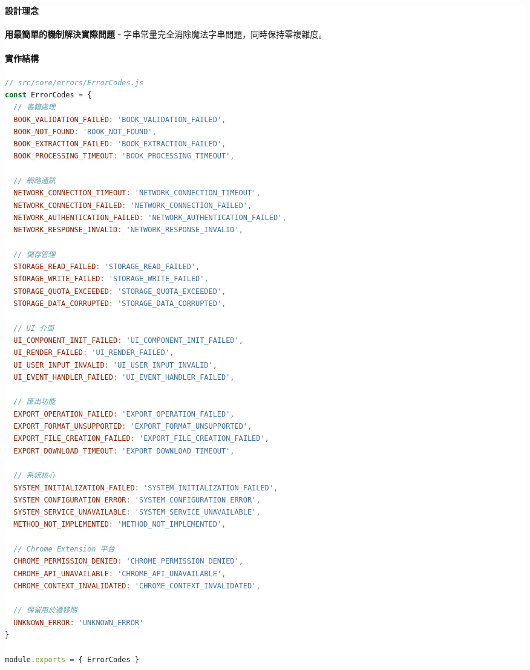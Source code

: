 #### 設計理念
**用最簡單的機制解決實際問題** - 字串常量完全消除魔法字串問題，同時保持零複雜度。

#### 實作結構
```javascript
// src/core/errors/ErrorCodes.js
const ErrorCodes = {
  // 書籍處理
  BOOK_VALIDATION_FAILED: 'BOOK_VALIDATION_FAILED',
  BOOK_NOT_FOUND: 'BOOK_NOT_FOUND',
  BOOK_EXTRACTION_FAILED: 'BOOK_EXTRACTION_FAILED',
  BOOK_PROCESSING_TIMEOUT: 'BOOK_PROCESSING_TIMEOUT',

  // 網路通訊
  NETWORK_CONNECTION_TIMEOUT: 'NETWORK_CONNECTION_TIMEOUT',
  NETWORK_CONNECTION_FAILED: 'NETWORK_CONNECTION_FAILED',
  NETWORK_AUTHENTICATION_FAILED: 'NETWORK_AUTHENTICATION_FAILED',
  NETWORK_RESPONSE_INVALID: 'NETWORK_RESPONSE_INVALID',

  // 儲存管理
  STORAGE_READ_FAILED: 'STORAGE_READ_FAILED',
  STORAGE_WRITE_FAILED: 'STORAGE_WRITE_FAILED',
  STORAGE_QUOTA_EXCEEDED: 'STORAGE_QUOTA_EXCEEDED',
  STORAGE_DATA_CORRUPTED: 'STORAGE_DATA_CORRUPTED',

  // UI 介面
  UI_COMPONENT_INIT_FAILED: 'UI_COMPONENT_INIT_FAILED',
  UI_RENDER_FAILED: 'UI_RENDER_FAILED',
  UI_USER_INPUT_INVALID: 'UI_USER_INPUT_INVALID',
  UI_EVENT_HANDLER_FAILED: 'UI_EVENT_HANDLER_FAILED',

  // 匯出功能
  EXPORT_OPERATION_FAILED: 'EXPORT_OPERATION_FAILED',
  EXPORT_FORMAT_UNSUPPORTED: 'EXPORT_FORMAT_UNSUPPORTED',
  EXPORT_FILE_CREATION_FAILED: 'EXPORT_FILE_CREATION_FAILED',
  EXPORT_DOWNLOAD_TIMEOUT: 'EXPORT_DOWNLOAD_TIMEOUT',

  // 系統核心
  SYSTEM_INITIALIZATION_FAILED: 'SYSTEM_INITIALIZATION_FAILED',
  SYSTEM_CONFIGURATION_ERROR: 'SYSTEM_CONFIGURATION_ERROR',
  SYSTEM_SERVICE_UNAVAILABLE: 'SYSTEM_SERVICE_UNAVAILABLE',
  METHOD_NOT_IMPLEMENTED: 'METHOD_NOT_IMPLEMENTED',

  // Chrome Extension 平台
  CHROME_PERMISSION_DENIED: 'CHROME_PERMISSION_DENIED',
  CHROME_API_UNAVAILABLE: 'CHROME_API_UNAVAILABLE',
  CHROME_CONTEXT_INVALIDATED: 'CHROME_CONTEXT_INVALIDATED',

  // 保留用於遷移期
  UNKNOWN_ERROR: 'UNKNOWN_ERROR'
}

module.exports = { ErrorCodes }
```
